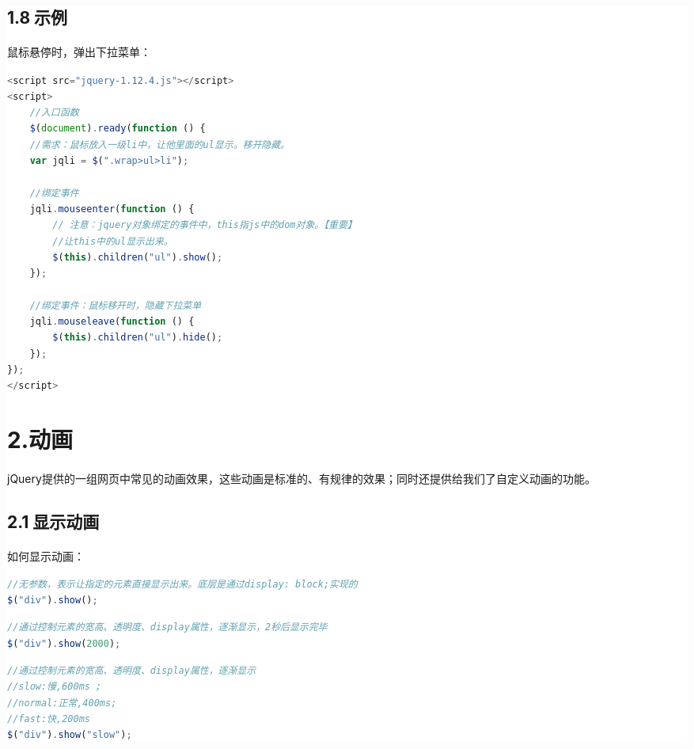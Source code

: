 

## 1.8 示例

鼠标悬停时，弹出下拉菜单：

```javascript
<script src="jquery-1.12.4.js"></script>
<script>
    //入口函数
    $(document).ready(function () {
    //需求：鼠标放入一级li中，让他里面的ul显示。移开隐藏。
    var jqli = $(".wrap>ul>li");

    //绑定事件
    jqli.mouseenter(function () {
    	// 注意：jquery对象绑定的事件中，this指js中的dom对象。【重要】
        //让this中的ul显示出来。
        $(this).children("ul").show();
    });

    //绑定事件：鼠标移开时，隐藏下拉菜单
    jqli.mouseleave(function () {
        $(this).children("ul").hide();
    });
});
</script>
```



# 2.动画

jQuery提供的一组网页中常见的动画效果，这些动画是标准的、有规律的效果；同时还提供给我们了自定义动画的功能。



## 2.1 显示动画

如何显示动画：

```javascript
//无参数，表示让指定的元素直接显示出来。底层是通过display: block;实现的
$("div").show();
```

```javascript
//通过控制元素的宽高、透明度、display属性，逐渐显示，2秒后显示完毕
$("div").show(2000);
```

```javascript
//通过控制元素的宽高、透明度、display属性，逐渐显示
//slow:慢,600ms ; 
//normal:正常,400ms;
//fast:快,200ms
$("div").show("slow");
```
